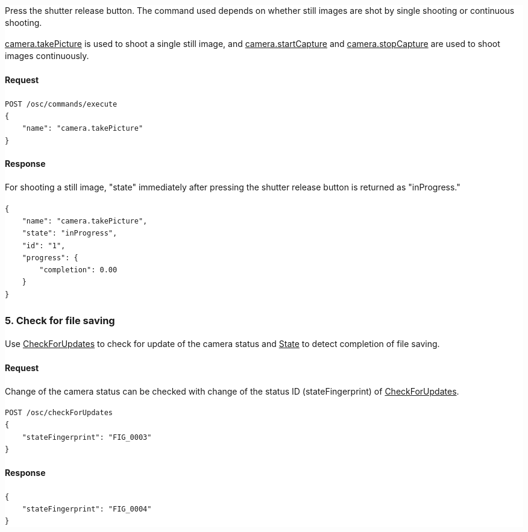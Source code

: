Press the shutter release button. The command used depends on whether still images are shot by single shooting or continuous shooting.

[camera.takePicture](commands/camera.take_picture.md) is used to shoot a single still image, and [camera.startCapture](commands/camera.start_capture.md) and [camera.stopCapture](commands/camera.stop_capture.md) are used to shoot images continuously.

#### Request

```
POST /osc/commands/execute
{
    "name": "camera.takePicture"
}
```

#### Response

For shooting a still image, "state" immediately after pressing the shutter release button is returned as "inProgress."

```
{
    "name": "camera.takePicture",
    "state": "inProgress",
    "id": "1",
    "progress": {
        "completion": 0.00
    }
}
```

### 5. Check for file saving

Use [CheckForUpdates](protocols/check_for_updates.md) to check for update of the camera status and [State](protocols/state.md) to detect completion of file saving.

#### Request

Change of the camera status can be checked with change of the status ID (stateFingerprint) of [CheckForUpdates](protocols/check_for_updates.md).

```
POST /osc/checkForUpdates
{
    "stateFingerprint": "FIG_0003"
}
```

#### Response

```
{
    "stateFingerprint": "FIG_0004"
}
```
